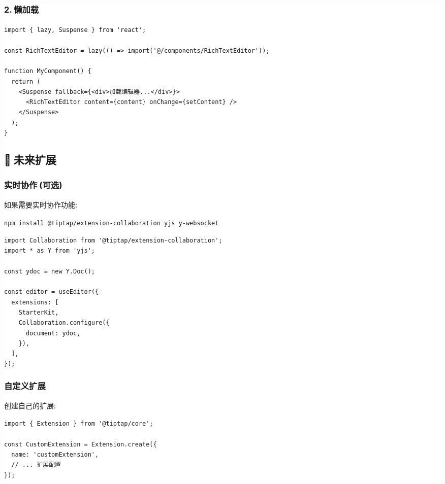 ### 2. 懒加载

```tsx
import { lazy, Suspense } from 'react';

const RichTextEditor = lazy(() => import('@/components/RichTextEditor'));

function MyComponent() {
  return (
    <Suspense fallback={<div>加载编辑器...</div>}>
      <RichTextEditor content={content} onChange={setContent} />
    </Suspense>
  );
}
```

## 🔄 未来扩展

### 实时协作 (可选)

如果需要实时协作功能:

```bash
npm install @tiptap/extension-collaboration yjs y-websocket
```

```tsx
import Collaboration from '@tiptap/extension-collaboration';
import * as Y from 'yjs';

const ydoc = new Y.Doc();

const editor = useEditor({
  extensions: [
    StarterKit,
    Collaboration.configure({
      document: ydoc,
    }),
  ],
});
```

### 自定义扩展

创建自己的扩展:

```tsx
import { Extension } from '@tiptap/core';

const CustomExtension = Extension.create({
  name: 'customExtension',
  // ... 扩展配置
});
```
